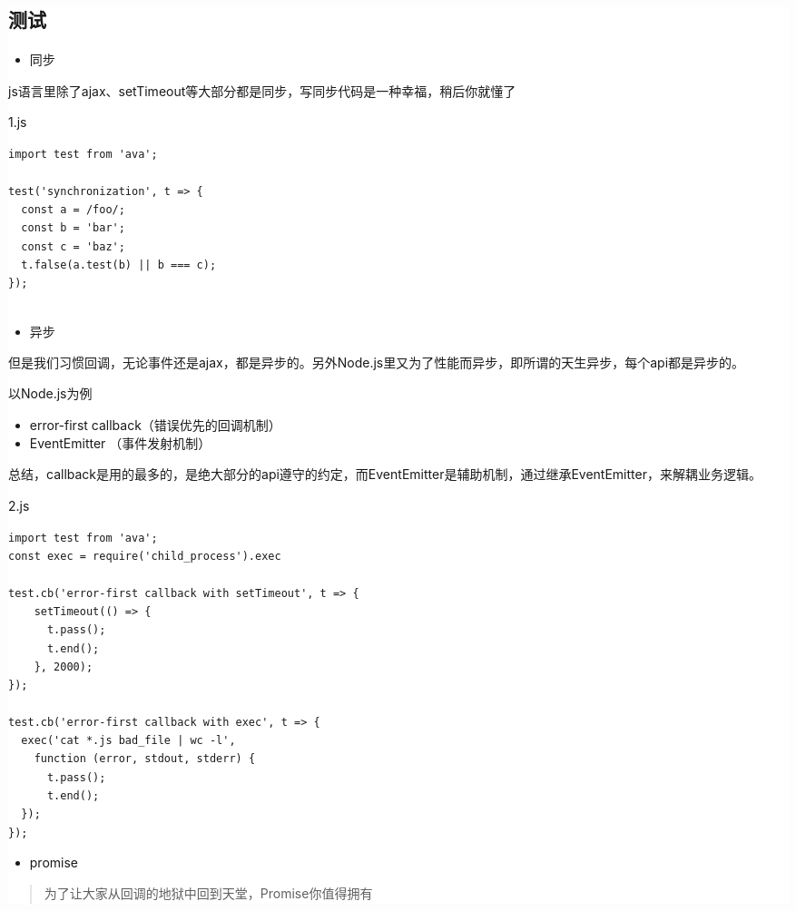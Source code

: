 ## 测试
- 同步

js语言里除了ajax、setTimeout等大部分都是同步，写同步代码是一种幸福，稍后你就懂了

1.js

```
import test from 'ava';

test('synchronization', t => {
  const a = /foo/;
  const b = 'bar';
  const c = 'baz';
  t.false(a.test(b) || b === c);
});


```

- 异步

但是我们习惯回调，无论事件还是ajax，都是异步的。另外Node.js里又为了性能而异步，即所谓的天生异步，每个api都是异步的。

以Node.js为例

- error-first callback（错误优先的回调机制）
- EventEmitter （事件发射机制）

总结，callback是用的最多的，是绝大部分的api遵守的约定，而EventEmitter是辅助机制，通过继承EventEmitter，来解耦业务逻辑。

2.js

```
import test from 'ava';
const exec = require('child_process').exec

test.cb('error-first callback with setTimeout', t => {
    setTimeout(() => {
      t.pass();
      t.end();
    }, 2000);
});

test.cb('error-first callback with exec', t => {
  exec('cat *.js bad_file | wc -l',
    function (error, stdout, stderr) {
      t.pass();
      t.end();
  });
});
```

- promise


> 为了让大家从回调的地狱中回到天堂，Promise你值得拥有
